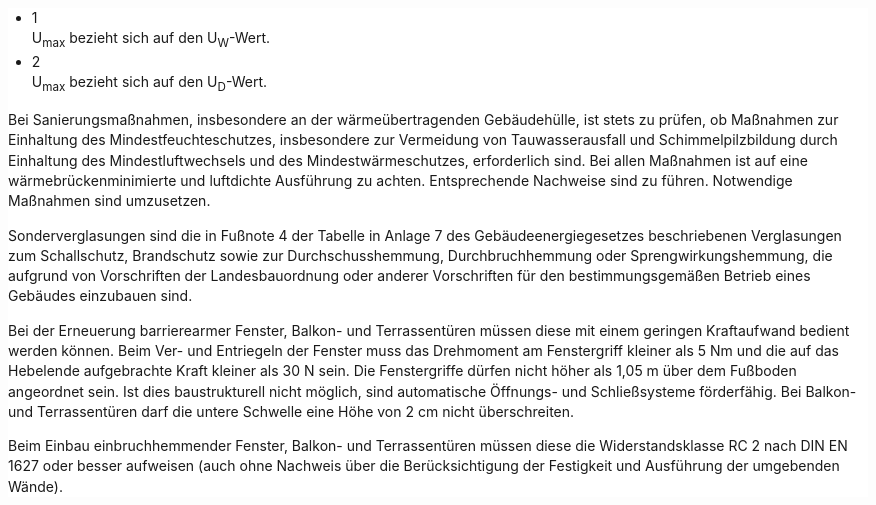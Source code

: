 </div>

<div class="jurAbsatz">

  - <span id="BJNR000300020BJNE000801123.html#FnA1-F816958_01"></span><span class="FootnoteSuper">1
    </span>  
    U<sub>max</sub> bezieht sich auf den U<sub>W</sub>-Wert.
  - <span id="BJNR000300020BJNE000801123.html#FnA1-F816958_02"></span><span class="FootnoteSuper">2
    </span>  
    U<sub>max</sub> bezieht sich auf den U<sub>D</sub>-Wert.

</div>

<div class="jurAbsatz">

Bei Sanierungsmaßnahmen, insbesondere an der wärmeübertragenden
Gebäudehülle, ist stets zu prüfen, ob Maßnahmen zur Einhaltung des
Mindestfeuchteschutzes, insbesondere zur Vermeidung von Tauwasserausfall
und Schimmelpilzbildung durch Einhaltung des Mindestluftwechsels und des
Mindestwärmeschutzes, erforderlich sind. Bei allen Maßnahmen ist auf
eine wärmebrückenminimierte und luftdichte Ausführung zu achten.
Entsprechende Nachweise sind zu führen. Notwendige Maßnahmen sind
umzusetzen.

</div>

<div class="jurAbsatz">

Sonderverglasungen sind die in Fußnote 4 der Tabelle in Anlage 7 des
Gebäudeenergiegesetzes beschriebenen Verglasungen zum Schallschutz,
Brandschutz sowie zur Durchschusshemmung, Durchbruchhemmung oder
Sprengwirkungshemmung, die aufgrund von Vorschriften der
Landesbauordnung oder anderer Vorschriften für den bestimmungsgemäßen
Betrieb eines Gebäudes einzubauen sind.

</div>

<div class="jurAbsatz">

Bei der Erneuerung barrierearmer Fenster, Balkon- und Terrassentüren
müssen diese mit einem geringen Kraftaufwand bedient werden können.
Beim Ver- und Entriegeln der Fenster muss das Drehmoment am Fenstergriff
kleiner als 5 Nm und die auf das Hebelende aufgebrachte Kraft kleiner
als 30 N sein. Die Fenstergriffe dürfen nicht höher als 1,05 m über dem
Fußboden angeordnet sein. Ist dies baustrukturell nicht möglich, sind
automatische Öffnungs- und Schließsysteme förderfähig. Bei Balkon- und
Terrassentüren darf die untere Schwelle eine Höhe von 2 cm nicht
überschreiten.

</div>

<div class="jurAbsatz">

Beim Einbau einbruchhemmender Fenster, Balkon- und Terrassentüren müssen
diese die Widerstandsklasse RC 2 nach DIN EN 1627 oder besser aufweisen
(auch ohne Nachweis über die Berücksichtigung der Festigkeit und
Ausführung der umgebenden Wände).

